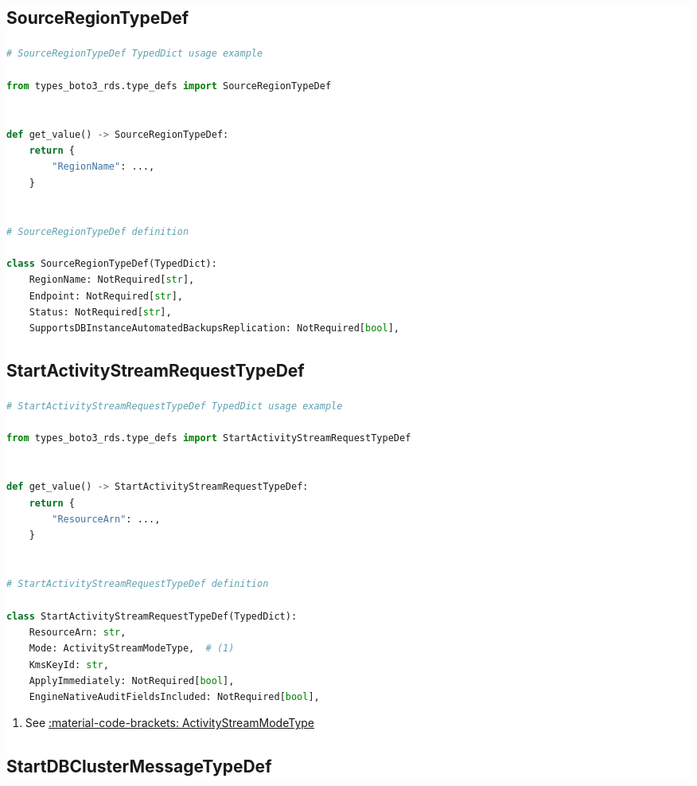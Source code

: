 
## SourceRegionTypeDef

```python
# SourceRegionTypeDef TypedDict usage example

from types_boto3_rds.type_defs import SourceRegionTypeDef


def get_value() -> SourceRegionTypeDef:
    return {
        "RegionName": ...,
    }


# SourceRegionTypeDef definition

class SourceRegionTypeDef(TypedDict):
    RegionName: NotRequired[str],
    Endpoint: NotRequired[str],
    Status: NotRequired[str],
    SupportsDBInstanceAutomatedBackupsReplication: NotRequired[bool],
```


## StartActivityStreamRequestTypeDef

```python
# StartActivityStreamRequestTypeDef TypedDict usage example

from types_boto3_rds.type_defs import StartActivityStreamRequestTypeDef


def get_value() -> StartActivityStreamRequestTypeDef:
    return {
        "ResourceArn": ...,
    }


# StartActivityStreamRequestTypeDef definition

class StartActivityStreamRequestTypeDef(TypedDict):
    ResourceArn: str,
    Mode: ActivityStreamModeType,  # (1)
    KmsKeyId: str,
    ApplyImmediately: NotRequired[bool],
    EngineNativeAuditFieldsIncluded: NotRequired[bool],
```

1. See [:material-code-brackets: ActivityStreamModeType](./literals.md#activitystreammodetype)

## StartDBClusterMessageTypeDef
